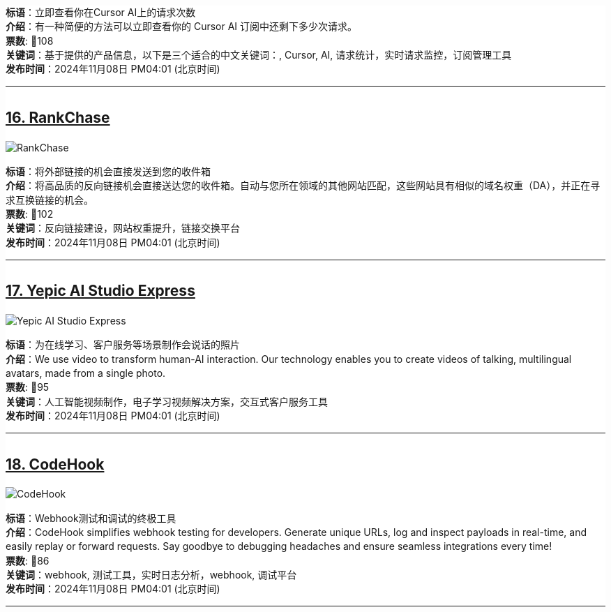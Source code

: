 **标语**：立即查看你在Cursor AI上的请求次数  
**介绍**：有一种简便的方法可以立即查看你的 Cursor AI 订阅中还剩下多少次请求。  
**票数**: 🔺108  
**关键词**：基于提供的产品信息，以下是三个适合的中文关键词：, Cursor, AI, 请求统计，实时请求监控，订阅管理工具  
**发布时间**：2024年11月08日 PM04:01 (北京时间)  

---

## [16. RankChase](https://www.producthunt.com/posts/rankchase?utm_campaign=producthunt-api&utm_medium=api-v2&utm_source=Application%3A+DailyHunter+%28ID%3A+140760%29)  
![RankChase](https://ph-files.imgix.net/ce71288a-a374-499a-aa5e-724afe27a8ce.jpeg?auto=format&fit=crop&frame=1&h=512&w=1024)  

**标语**：将外部链接的机会直接发送到您的收件箱  
**介绍**：将高品质的反向链接机会直接送达您的收件箱。自动与您所在领域的其他网站匹配，这些网站具有相似的域名权重（DA），并正在寻求互换链接的机会。  
**票数**: 🔺102  
**关键词**：反向链接建设，网站权重提升，链接交换平台  
**发布时间**：2024年11月08日 PM04:01 (北京时间)  

---

## [17. Yepic AI Studio Express](https://www.producthunt.com/posts/yepic-ai-studio-express?utm_campaign=producthunt-api&utm_medium=api-v2&utm_source=Application%3A+DailyHunter+%28ID%3A+140760%29)  
![Yepic AI Studio Express](https://ph-files.imgix.net/24f48e4f-432f-49eb-be52-e010d05704c6.png?auto=format&fit=crop&frame=1&h=512&w=1024)  

**标语**：为在线学习、客户服务等场景制作会说话的照片  
**介绍**：We use video to transform human-AI interaction. Our technology enables you to create videos of talking, multilingual avatars, made from a single photo.  
**票数**: 🔺95  
**关键词**：人工智能视频制作，电子学习视频解决方案，交互式客户服务工具  
**发布时间**：2024年11月08日 PM04:01 (北京时间)  

---

## [18. CodeHook](https://www.producthunt.com/posts/codehook?utm_campaign=producthunt-api&utm_medium=api-v2&utm_source=Application%3A+DailyHunter+%28ID%3A+140760%29)  
![CodeHook](https://ph-files.imgix.net/303779d3-5516-43f6-b3f7-d1001258a03f.png?auto=format&fit=crop&frame=1&h=512&w=1024)  

**标语**：Webhook测试和调试的终极工具  
**介绍**：CodeHook simplifies webhook testing for developers. Generate unique URLs, log and inspect payloads in real-time, and easily replay or forward requests. Say goodbye to debugging headaches and ensure seamless integrations every time!  
**票数**: 🔺86  
**关键词**：webhook, 测试工具，实时日志分析，webhook, 调试平台  
**发布时间**：2024年11月08日 PM04:01 (北京时间)  

---
